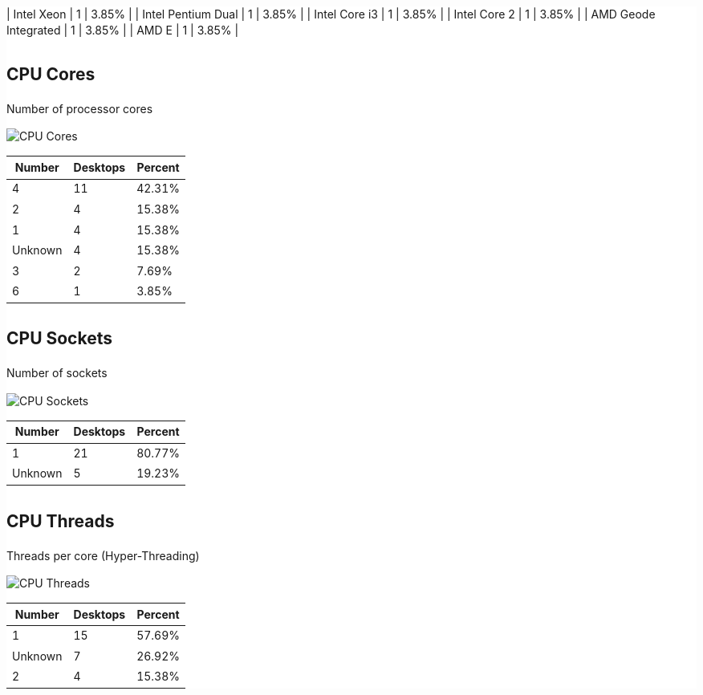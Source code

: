 | Intel Xeon           | 1        | 3.85%   |
| Intel Pentium Dual   | 1        | 3.85%   |
| Intel Core i3        | 1        | 3.85%   |
| Intel Core 2         | 1        | 3.85%   |
| AMD Geode Integrated | 1        | 3.85%   |
| AMD E                | 1        | 3.85%   |

CPU Cores
---------

Number of processor cores

![CPU Cores](./images/pie_chart_bsd/cpu_cores.svg)


| Number  | Desktops | Percent |
|---------|----------|---------|
| 4       | 11       | 42.31%  |
| 2       | 4        | 15.38%  |
| 1       | 4        | 15.38%  |
| Unknown | 4        | 15.38%  |
| 3       | 2        | 7.69%   |
| 6       | 1        | 3.85%   |

CPU Sockets
-----------

Number of sockets

![CPU Sockets](./images/pie_chart_bsd/cpu_sockets.svg)


| Number  | Desktops | Percent |
|---------|----------|---------|
| 1       | 21       | 80.77%  |
| Unknown | 5        | 19.23%  |

CPU Threads
-----------

Threads per core (Hyper-Threading)

![CPU Threads](./images/pie_chart_bsd/cpu_threads.svg)


| Number  | Desktops | Percent |
|---------|----------|---------|
| 1       | 15       | 57.69%  |
| Unknown | 7        | 26.92%  |
| 2       | 4        | 15.38%  |
